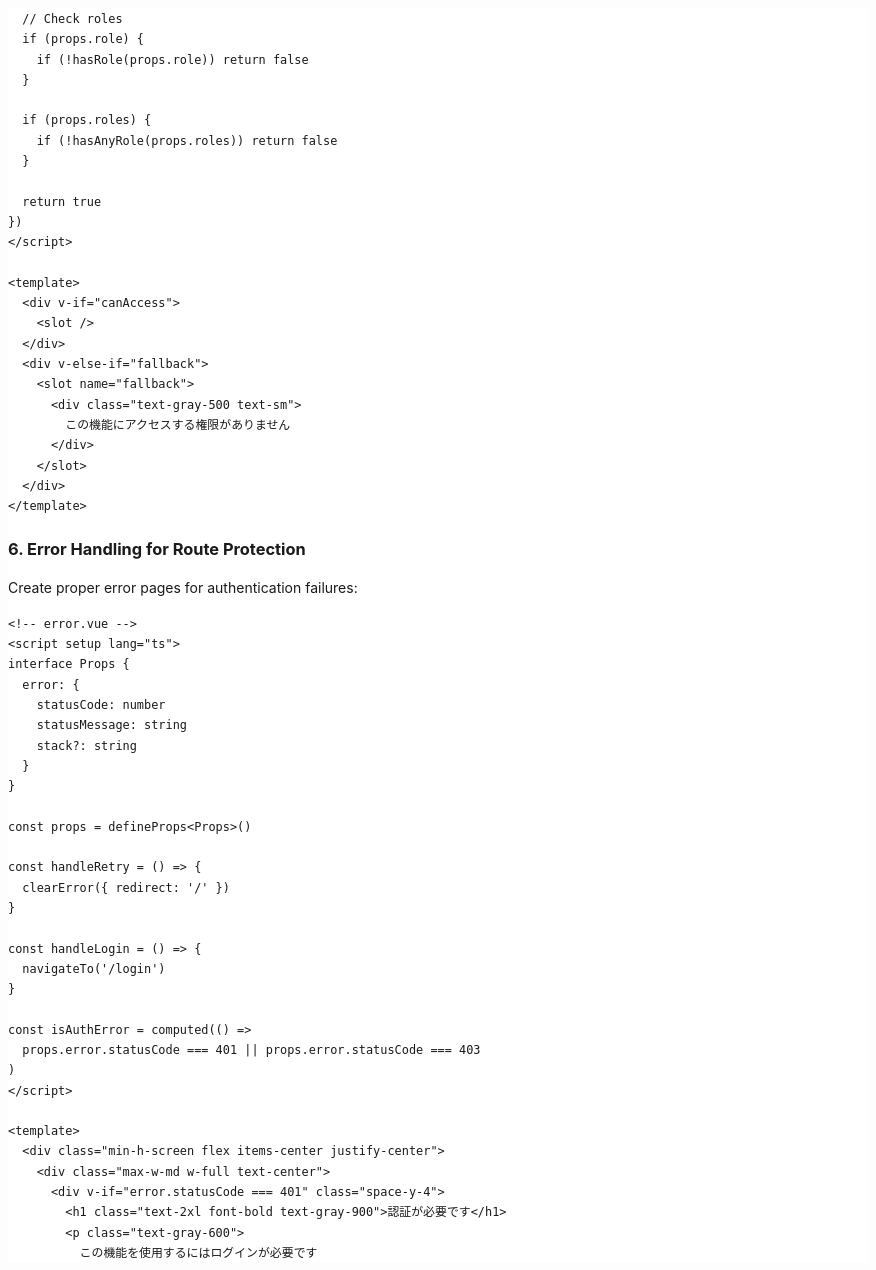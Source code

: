 ```vue
  // Check roles
  if (props.role) {
    if (!hasRole(props.role)) return false
  }
  
  if (props.roles) {
    if (!hasAnyRole(props.roles)) return false
  }
  
  return true
})
</script>

<template>
  <div v-if="canAccess">
    <slot />
  </div>
  <div v-else-if="fallback">
    <slot name="fallback">
      <div class="text-gray-500 text-sm">
        この機能にアクセスする権限がありません
      </div>
    </slot>
  </div>
</template>
```

### 6. Error Handling for Route Protection
Create proper error pages for authentication failures:

```vue
<!-- error.vue -->
<script setup lang="ts">
interface Props {
  error: {
    statusCode: number
    statusMessage: string
    stack?: string
  }
}

const props = defineProps<Props>()

const handleRetry = () => {
  clearError({ redirect: '/' })
}

const handleLogin = () => {
  navigateTo('/login')
}

const isAuthError = computed(() => 
  props.error.statusCode === 401 || props.error.statusCode === 403
)
</script>

<template>
  <div class="min-h-screen flex items-center justify-center">
    <div class="max-w-md w-full text-center">
      <div v-if="error.statusCode === 401" class="space-y-4">
        <h1 class="text-2xl font-bold text-gray-900">認証が必要です</h1>
        <p class="text-gray-600">
          この機能を使用するにはログインが必要です
```